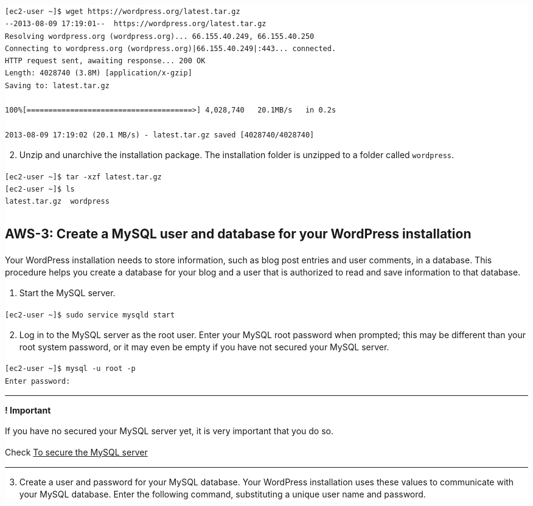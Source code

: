 ```
[ec2-user ~]$ wget https://wordpress.org/latest.tar.gz
--2013-08-09 17:19:01--  https://wordpress.org/latest.tar.gz
Resolving wordpress.org (wordpress.org)... 66.155.40.249, 66.155.40.250
Connecting to wordpress.org (wordpress.org)|66.155.40.249|:443... connected.
HTTP request sent, awaiting response... 200 OK
Length: 4028740 (3.8M) [application/x-gzip]
Saving to: latest.tar.gz

100%[======================================>] 4,028,740   20.1MB/s   in 0.2s

2013-08-09 17:19:02 (20.1 MB/s) - latest.tar.gz saved [4028740/4028740]
```

2.  Unzip and unarchive the installation package. The installation folder is unzipped to a folder called `wordpress`.

```
[ec2-user ~]$ tar -xzf latest.tar.gz
[ec2-user ~]$ ls
latest.tar.gz  wordpress
```

## AWS-3: Create a MySQL user and database for your WordPress installation

Your WordPress installation needs to store information, such as blog post entries and user comments, in a database. This procedure helps you create a database for your blog and a user that is authorized to read and save information to that database.

1.  Start the MySQL server.

```
[ec2-user ~]$ sudo service mysqld start
```

2.  Log in to the MySQL server as the root user. Enter your MySQL root password when prompted; this may be different than your root system password, or it may even be empty if you have not secured your MySQL server.

```
[ec2-user ~]$ mysql -u root -p
Enter password:
```

---

**! Important**

If you have no secured your MySQL server yet, it is very important that you do so.

Check [To secure the MySQL server](http://docs.aws.amazon.com/AWSEC2/latest/UserGuide/install-LAMP.html#SecuringMySQLProcedure)

---

3.  Create a user and password for your MySQL database. Your WordPress installation uses these values to communicate with your MySQL database. Enter the following command, substituting a unique user name and password.
